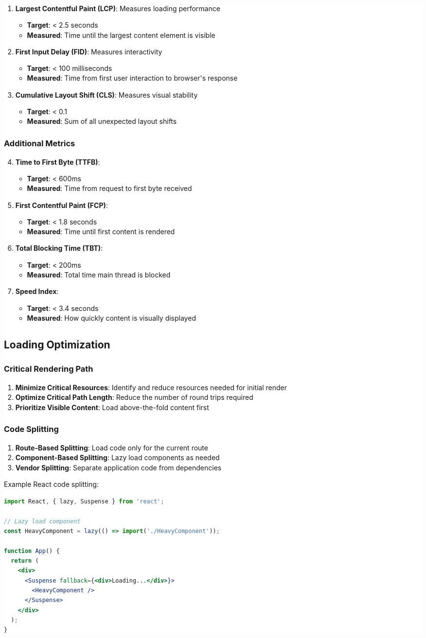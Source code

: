 1. **Largest Contentful Paint (LCP)**: Measures loading performance
   - **Target**: < 2.5 seconds
   - **Measured**: Time until the largest content element is visible

2. **First Input Delay (FID)**: Measures interactivity
   - **Target**: < 100 milliseconds
   - **Measured**: Time from first user interaction to browser's response

3. **Cumulative Layout Shift (CLS)**: Measures visual stability
   - **Target**: < 0.1
   - **Measured**: Sum of all unexpected layout shifts

### Additional Metrics

4. **Time to First Byte (TTFB)**:
   - **Target**: < 600ms
   - **Measured**: Time from request to first byte received

5. **First Contentful Paint (FCP)**:
   - **Target**: < 1.8 seconds
   - **Measured**: Time until first content is rendered

6. **Total Blocking Time (TBT)**:
   - **Target**: < 200ms
   - **Measured**: Total time main thread is blocked

7. **Speed Index**:
   - **Target**: < 3.4 seconds
   - **Measured**: How quickly content is visually displayed

## Loading Optimization

### Critical Rendering Path

1. **Minimize Critical Resources**: Identify and reduce resources needed for initial render
2. **Optimize Critical Path Length**: Reduce the number of round trips required
3. **Prioritize Visible Content**: Load above-the-fold content first

### Code Splitting

1. **Route-Based Splitting**: Load code only for the current route
2. **Component-Based Splitting**: Lazy load components as needed
3. **Vendor Splitting**: Separate application code from dependencies

Example React code splitting:

```jsx
import React, { lazy, Suspense } from 'react';

// Lazy load component
const HeavyComponent = lazy(() => import('./HeavyComponent'));

function App() {
  return (
    <div>
      <Suspense fallback={<div>Loading...</div>}>
        <HeavyComponent />
      </Suspense>
    </div>
  );
}
```
